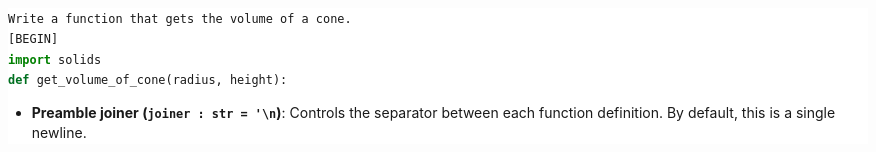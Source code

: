 ```python
Write a function that gets the volume of a cone.
[BEGIN]
import solids
def get_volume_of_cone(radius, height):
```

-   **Preamble joiner (`joiner : str = '\n`)**: Controls the separator between each
    function definition. By default, this is a single newline.
